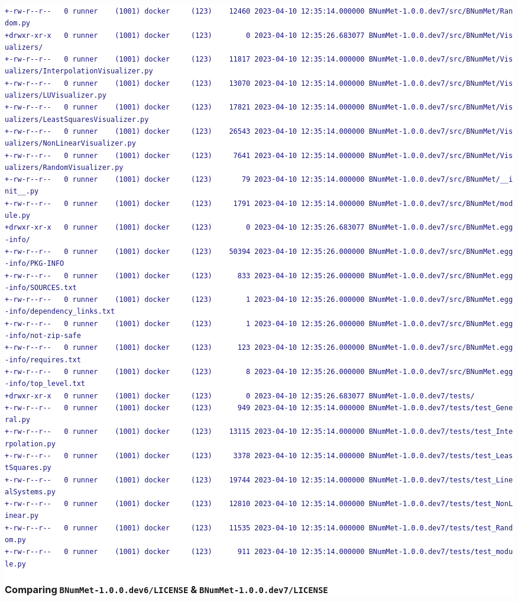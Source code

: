 ```diff
+-rw-r--r--   0 runner    (1001) docker     (123)    12460 2023-04-10 12:35:14.000000 BNumMet-1.0.0.dev7/src/BNumMet/Random.py
+drwxr-xr-x   0 runner    (1001) docker     (123)        0 2023-04-10 12:35:26.683077 BNumMet-1.0.0.dev7/src/BNumMet/Visualizers/
+-rw-r--r--   0 runner    (1001) docker     (123)    11817 2023-04-10 12:35:14.000000 BNumMet-1.0.0.dev7/src/BNumMet/Visualizers/InterpolationVisualizer.py
+-rw-r--r--   0 runner    (1001) docker     (123)    13070 2023-04-10 12:35:14.000000 BNumMet-1.0.0.dev7/src/BNumMet/Visualizers/LUVisualizer.py
+-rw-r--r--   0 runner    (1001) docker     (123)    17821 2023-04-10 12:35:14.000000 BNumMet-1.0.0.dev7/src/BNumMet/Visualizers/LeastSquaresVisualizer.py
+-rw-r--r--   0 runner    (1001) docker     (123)    26543 2023-04-10 12:35:14.000000 BNumMet-1.0.0.dev7/src/BNumMet/Visualizers/NonLinearVisualizer.py
+-rw-r--r--   0 runner    (1001) docker     (123)     7641 2023-04-10 12:35:14.000000 BNumMet-1.0.0.dev7/src/BNumMet/Visualizers/RandomVisualizer.py
+-rw-r--r--   0 runner    (1001) docker     (123)       79 2023-04-10 12:35:14.000000 BNumMet-1.0.0.dev7/src/BNumMet/__init__.py
+-rw-r--r--   0 runner    (1001) docker     (123)     1791 2023-04-10 12:35:14.000000 BNumMet-1.0.0.dev7/src/BNumMet/module.py
+drwxr-xr-x   0 runner    (1001) docker     (123)        0 2023-04-10 12:35:26.683077 BNumMet-1.0.0.dev7/src/BNumMet.egg-info/
+-rw-r--r--   0 runner    (1001) docker     (123)    50394 2023-04-10 12:35:26.000000 BNumMet-1.0.0.dev7/src/BNumMet.egg-info/PKG-INFO
+-rw-r--r--   0 runner    (1001) docker     (123)      833 2023-04-10 12:35:26.000000 BNumMet-1.0.0.dev7/src/BNumMet.egg-info/SOURCES.txt
+-rw-r--r--   0 runner    (1001) docker     (123)        1 2023-04-10 12:35:26.000000 BNumMet-1.0.0.dev7/src/BNumMet.egg-info/dependency_links.txt
+-rw-r--r--   0 runner    (1001) docker     (123)        1 2023-04-10 12:35:26.000000 BNumMet-1.0.0.dev7/src/BNumMet.egg-info/not-zip-safe
+-rw-r--r--   0 runner    (1001) docker     (123)      123 2023-04-10 12:35:26.000000 BNumMet-1.0.0.dev7/src/BNumMet.egg-info/requires.txt
+-rw-r--r--   0 runner    (1001) docker     (123)        8 2023-04-10 12:35:26.000000 BNumMet-1.0.0.dev7/src/BNumMet.egg-info/top_level.txt
+drwxr-xr-x   0 runner    (1001) docker     (123)        0 2023-04-10 12:35:26.683077 BNumMet-1.0.0.dev7/tests/
+-rw-r--r--   0 runner    (1001) docker     (123)      949 2023-04-10 12:35:14.000000 BNumMet-1.0.0.dev7/tests/test_General.py
+-rw-r--r--   0 runner    (1001) docker     (123)    13115 2023-04-10 12:35:14.000000 BNumMet-1.0.0.dev7/tests/test_Interpolation.py
+-rw-r--r--   0 runner    (1001) docker     (123)     3378 2023-04-10 12:35:14.000000 BNumMet-1.0.0.dev7/tests/test_LeastSquares.py
+-rw-r--r--   0 runner    (1001) docker     (123)    19744 2023-04-10 12:35:14.000000 BNumMet-1.0.0.dev7/tests/test_LinealSystems.py
+-rw-r--r--   0 runner    (1001) docker     (123)    12810 2023-04-10 12:35:14.000000 BNumMet-1.0.0.dev7/tests/test_NonLinear.py
+-rw-r--r--   0 runner    (1001) docker     (123)    11535 2023-04-10 12:35:14.000000 BNumMet-1.0.0.dev7/tests/test_Random.py
+-rw-r--r--   0 runner    (1001) docker     (123)      911 2023-04-10 12:35:14.000000 BNumMet-1.0.0.dev7/tests/test_module.py
```

### Comparing `BNumMet-1.0.0.dev6/LICENSE` & `BNumMet-1.0.0.dev7/LICENSE`
